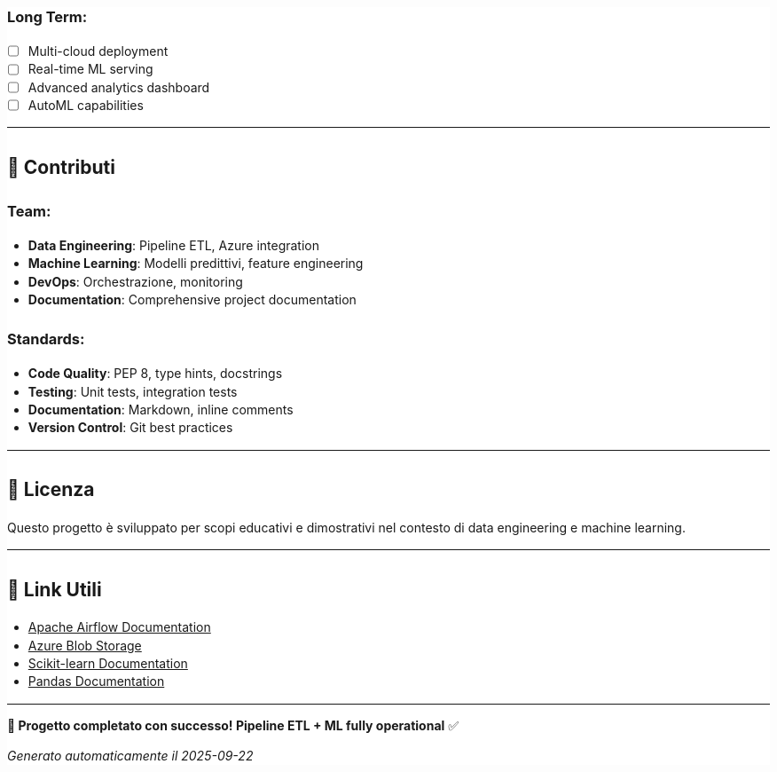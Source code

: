 ### Long Term:
- [ ] Multi-cloud deployment
- [ ] Real-time ML serving
- [ ] Advanced analytics dashboard
- [ ] AutoML capabilities

---

## 👥 Contributi

### Team:
- **Data Engineering**: Pipeline ETL, Azure integration
- **Machine Learning**: Modelli predittivi, feature engineering
- **DevOps**: Orchestrazione, monitoring
- **Documentation**: Comprehensive project documentation

### Standards:
- **Code Quality**: PEP 8, type hints, docstrings
- **Testing**: Unit tests, integration tests
- **Documentation**: Markdown, inline comments
- **Version Control**: Git best practices

---

## 📄 Licenza

Questo progetto è sviluppato per scopi educativi e dimostrativi nel contesto di data engineering e machine learning.

---

## 🔗 Link Utili

- [Apache Airflow Documentation](https://airflow.apache.org/docs/)
- [Azure Blob Storage](https://azure.microsoft.com/en-us/services/storage/blobs/)
- [Scikit-learn Documentation](https://scikit-learn.org/stable/)
- [Pandas Documentation](https://pandas.pydata.org/docs/)

---

**🎯 Progetto completato con successo! Pipeline ETL + ML fully operational** ✅

*Generato automaticamente il 2025-09-22*